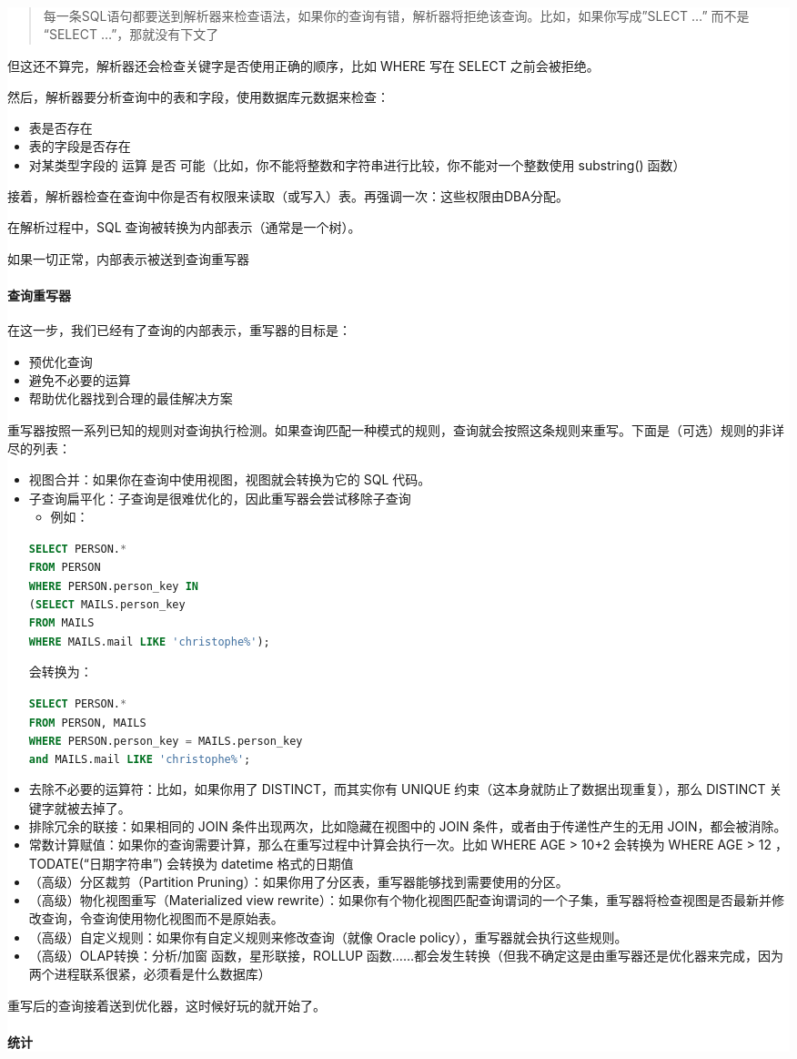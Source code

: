 > 每一条SQL语句都要送到解析器来检查语法，如果你的查询有错，解析器将拒绝该查询。比如，如果你写成”SLECT …” 而不是 “SELECT …”，那就没有下文了

但这还不算完，解析器还会检查关键字是否使用正确的顺序，比如 WHERE 写在 SELECT 之前会被拒绝。

然后，解析器要分析查询中的表和字段，使用数据库元数据来检查：

* 表是否存在
* 表的字段是否存在
* 对某类型字段的 运算 是否 可能（比如，你不能将整数和字符串进行比较，你不能对一个整数使用 substring() 函数）

接着，解析器检查在查询中你是否有权限来读取（或写入）表。再强调一次：这些权限由DBA分配。

在解析过程中，SQL 查询被转换为内部表示（通常是一个树）。

如果一切正常，内部表示被送到查询重写器

#### 查询重写器

在这一步，我们已经有了查询的内部表示，重写器的目标是：

* 预优化查询
* 避免不必要的运算
* 帮助优化器找到合理的最佳解决方案

重写器按照一系列已知的规则对查询执行检测。如果查询匹配一种模式的规则，查询就会按照这条规则来重写。下面是（可选）规则的非详尽的列表：

* 视图合并：如果你在查询中使用视图，视图就会转换为它的 SQL 代码。
* 子查询扁平化：子查询是很难优化的，因此重写器会尝试移除子查询
    * 例如：
    ```SQL
    SELECT PERSON.*
    FROM PERSON
    WHERE PERSON.person_key IN
    (SELECT MAILS.person_key
    FROM MAILS
    WHERE MAILS.mail LIKE 'christophe%');
    ```
    会转换为：
    ```SQL
    SELECT PERSON.*
    FROM PERSON, MAILS
    WHERE PERSON.person_key = MAILS.person_key
    and MAILS.mail LIKE 'christophe%';
    ```
* 去除不必要的运算符：比如，如果你用了 DISTINCT，而其实你有 UNIQUE 约束（这本身就防止了数据出现重复），那么 DISTINCT 关键字就被去掉了。
* 排除冗余的联接：如果相同的 JOIN 条件出现两次，比如隐藏在视图中的 JOIN 条件，或者由于传递性产生的无用 JOIN，都会被消除。
* 常数计算赋值：如果你的查询需要计算，那么在重写过程中计算会执行一次。比如 WHERE AGE > 10+2 会转换为 WHERE AGE > 12 ， TODATE(“日期字符串”) 会转换为 datetime 格式的日期值
* （高级）分区裁剪（Partition Pruning）：如果你用了分区表，重写器能够找到需要使用的分区。
* （高级）物化视图重写（Materialized view rewrite）：如果你有个物化视图匹配查询谓词的一个子集，重写器将检查视图是否最新并修改查询，令查询使用物化视图而不是原始表。
* （高级）自定义规则：如果你有自定义规则来修改查询（就像 Oracle policy），重写器就会执行这些规则。
* （高级）OLAP转换：分析/加窗 函数，星形联接，ROLLUP 函数……都会发生转换（但我不确定这是由重写器还是优化器来完成，因为两个进程联系很紧，必须看是什么数据库）

重写后的查询接着送到优化器，这时候好玩的就开始了。

#### 统计
